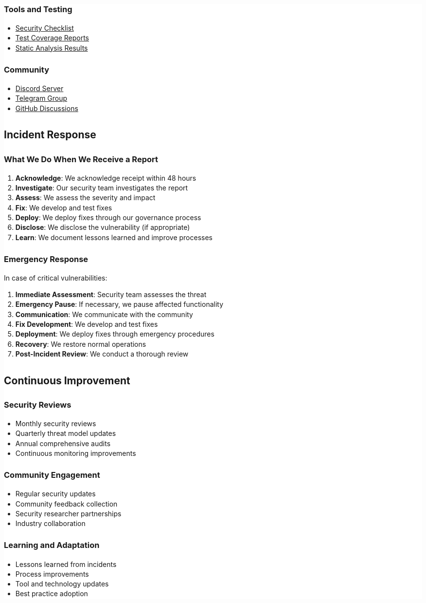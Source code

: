 ### Tools and Testing
- [Security Checklist](audit/pre-audit-checklist.md)
- [Test Coverage Reports](security/coverage/)
- [Static Analysis Results](security/slither-results/)

### Community
- [Discord Server](https://discord.gg/halom)
- [Telegram Group](https://t.me/halom)
- [GitHub Discussions](https://github.com/halom/halom/discussions)

## Incident Response

### What We Do When We Receive a Report

1. **Acknowledge**: We acknowledge receipt within 48 hours
2. **Investigate**: Our security team investigates the report
3. **Assess**: We assess the severity and impact
4. **Fix**: We develop and test fixes
5. **Deploy**: We deploy fixes through our governance process
6. **Disclose**: We disclose the vulnerability (if appropriate)
7. **Learn**: We document lessons learned and improve processes

### Emergency Response

In case of critical vulnerabilities:

1. **Immediate Assessment**: Security team assesses the threat
2. **Emergency Pause**: If necessary, we pause affected functionality
3. **Communication**: We communicate with the community
4. **Fix Development**: We develop and test fixes
5. **Deployment**: We deploy fixes through emergency procedures
6. **Recovery**: We restore normal operations
7. **Post-Incident Review**: We conduct a thorough review

## Continuous Improvement

### Security Reviews
- Monthly security reviews
- Quarterly threat model updates
- Annual comprehensive audits
- Continuous monitoring improvements

### Community Engagement
- Regular security updates
- Community feedback collection
- Security researcher partnerships
- Industry collaboration

### Learning and Adaptation
- Lessons learned from incidents
- Process improvements
- Tool and technology updates
- Best practice adoption
